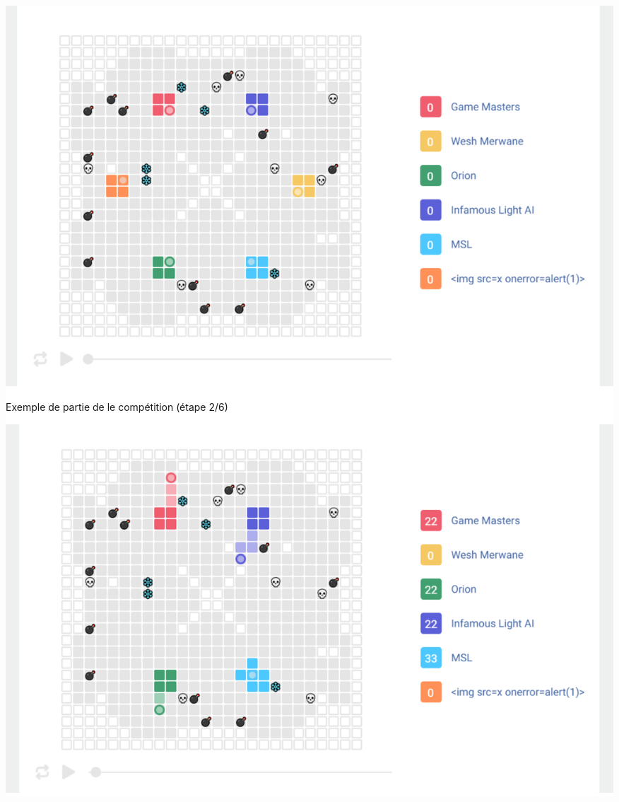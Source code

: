 ![alt text](https://github.com/TritzA/HackathonReadyForAi2020/blob/master/images_partie_rank/1.PNG)

Exemple de partie de le compétition (étape 2/6)

![alt text](https://github.com/TritzA/HackathonReadyForAi2020/blob/master/images_partie_rank/2.PNG)
